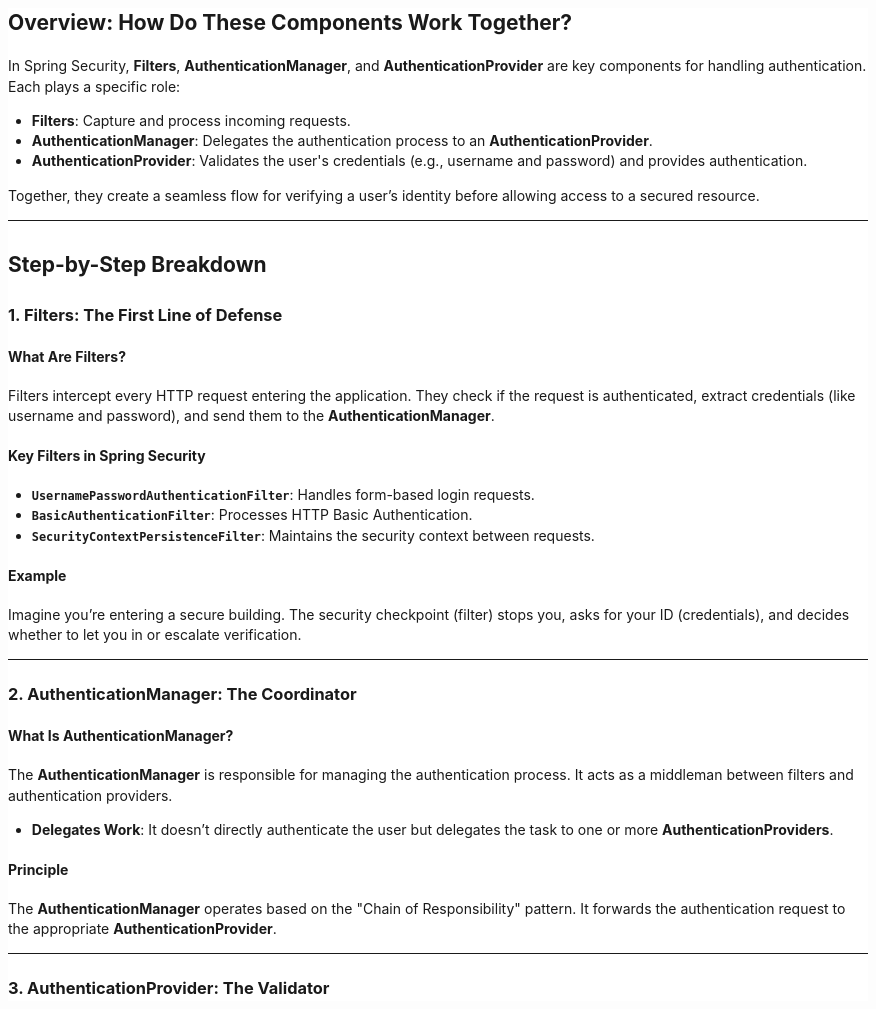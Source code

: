 

## **Overview: How Do These Components Work Together?**

In Spring Security, **Filters**, **AuthenticationManager**, and **AuthenticationProvider** are key components for handling authentication. Each plays a specific role:

- **Filters**: Capture and process incoming requests.
- **AuthenticationManager**: Delegates the authentication process to an **AuthenticationProvider**.
- **AuthenticationProvider**: Validates the user's credentials (e.g., username and password) and provides authentication.

Together, they create a seamless flow for verifying a user’s identity before allowing access to a secured resource.

---

## **Step-by-Step Breakdown**

### **1. Filters: The First Line of Defense**

#### **What Are Filters?**
Filters intercept every HTTP request entering the application. They check if the request is authenticated, extract credentials (like username and password), and send them to the **AuthenticationManager**.

#### **Key Filters in Spring Security**
- **`UsernamePasswordAuthenticationFilter`**: Handles form-based login requests.
- **`BasicAuthenticationFilter`**: Processes HTTP Basic Authentication.
- **`SecurityContextPersistenceFilter`**: Maintains the security context between requests.

#### **Example**
Imagine you’re entering a secure building. The security checkpoint (filter) stops you, asks for your ID (credentials), and decides whether to let you in or escalate verification.

---

### **2. AuthenticationManager: The Coordinator**

#### **What Is AuthenticationManager?**
The **AuthenticationManager** is responsible for managing the authentication process. It acts as a middleman between filters and authentication providers.

- **Delegates Work**: It doesn’t directly authenticate the user but delegates the task to one or more **AuthenticationProviders**.

#### **Principle**
The **AuthenticationManager** operates based on the "Chain of Responsibility" pattern. It forwards the authentication request to the appropriate **AuthenticationProvider**.

---

### **3. AuthenticationProvider: The Validator**
